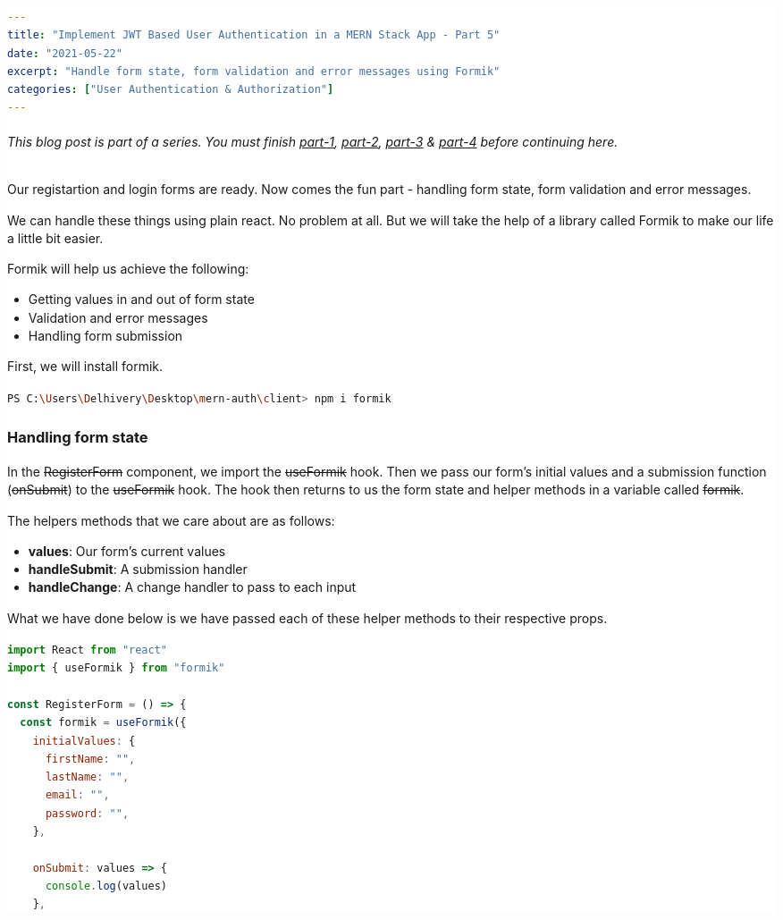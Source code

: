 ```yaml
---
title: "Implement JWT Based User Authentication in a MERN Stack App - Part 5"
date: "2021-05-22"
excerpt: "Handle form state, form validation and error messages using Formik"
categories: ["User Authentication & Authorization"]
---
```


```toc

```

###### This blog post is part of a series. You must finish [part-1](https://hemanta.io/implement-jwt-based-user-authentication-in-a-mern-stack-app-part-1/), [part-2](https://hemanta.io/implement-jwt-based-user-authentication-in-a-mern-stack-app-part-2/), [part-3](https://hemanta.io/implement-jwt-based-user-authentication-in-a-mern-stack-app-part-3/) & [part-4](https://hemanta.io/implement-jwt-based-user-authentication-in-a-mern-stack-app-part-4/) before continuing here.

Our registartion and login forms are ready. Now comes the fun part - handling form state, form validation and error messages.

We can handle these things using plain react. No problem at all. But we will take the help of a library called Formik to make our life a little bit easier.

Formik will help us achieve the following:

- Getting values in and out of form state
- Validation and error messages
- Handling form submission

First, we will install formik.

```sh
PS C:\Users\Delhivery\Desktop\mern-auth\client> npm i formik
```

### Handling form state

In the ~~RegisterForm~~ component, we import the ~~useFormik~~ hook. Then we pass our form’s initial values and a submission function (~~onSubmit~~) to the ~~useFormik~~ hook. The hook then returns to us the form state and helper methods in a variable called ~~formik~~.

The helpers methods that we care about are as follows:

- **values**: Our form’s current values
- **handleSubmit**: A submission handler
- **handleChange**: A change handler to pass to each input

What we have done below is we have passed each of these helper methods to their respective props.

```jsx:title=client/src/components/RegisterForm.js {numberLines, 2, 5, 6, 7, 8, 9, 10, 11, 12, 13, 14, 15, 16, 24, 32, 33, 43, 44, 54, 55, 65, 66}
import React from "react"
import { useFormik } from "formik"

const RegisterForm = () => {
  const formik = useFormik({
    initialValues: {
      firstName: "",
      lastName: "",
      email: "",
      password: "",
    },

    onSubmit: values => {
      console.log(values)
    },
```